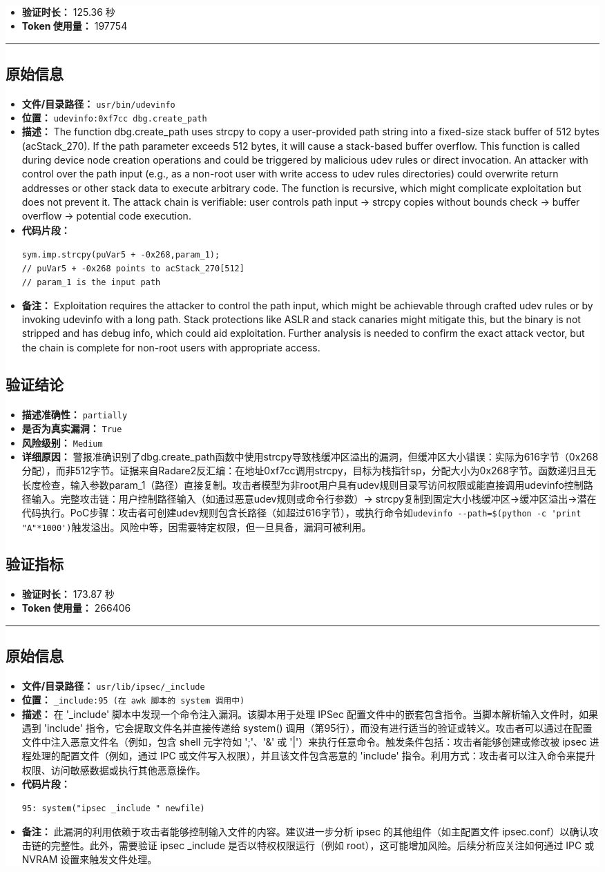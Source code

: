 - **验证时长：** 125.36 秒
- **Token 使用量：** 197754

---

## 原始信息

- **文件/目录路径：** `usr/bin/udevinfo`
- **位置：** `udevinfo:0xf7cc dbg.create_path`
- **描述：** The function dbg.create_path uses strcpy to copy a user-provided path string into a fixed-size stack buffer of 512 bytes (acStack_270). If the path parameter exceeds 512 bytes, it will cause a stack-based buffer overflow. This function is called during device node creation operations and could be triggered by malicious udev rules or direct invocation. An attacker with control over the path input (e.g., as a non-root user with write access to udev rules directories) could overwrite return addresses or other stack data to execute arbitrary code. The function is recursive, which might complicate exploitation but does not prevent it. The attack chain is verifiable: user controls path input -> strcpy copies without bounds check -> buffer overflow -> potential code execution.
- **代码片段：**
  ```
  sym.imp.strcpy(puVar5 + -0x268,param_1);
  // puVar5 + -0x268 points to acStack_270[512]
  // param_1 is the input path
  ```
- **备注：** Exploitation requires the attacker to control the path input, which might be achievable through crafted udev rules or by invoking udevinfo with a long path. Stack protections like ASLR and stack canaries might mitigate this, but the binary is not stripped and has debug info, which could aid exploitation. Further analysis is needed to confirm the exact attack vector, but the chain is complete for non-root users with appropriate access.

## 验证结论

- **描述准确性：** `partially`
- **是否为真实漏洞：** `True`
- **风险级别：** `Medium`
- **详细原因：** 警报准确识别了dbg.create_path函数中使用strcpy导致栈缓冲区溢出的漏洞，但缓冲区大小错误：实际为616字节（0x268分配），而非512字节。证据来自Radare2反汇编：在地址0xf7cc调用strcpy，目标为栈指针sp，分配大小为0x268字节。函数递归且无长度检查，输入参数param_1（路径）直接复制。攻击者模型为非root用户具有udev规则目录写访问权限或能直接调用udevinfo控制路径输入。完整攻击链：用户控制路径输入（如通过恶意udev规则或命令行参数）-> strcpy复制到固定大小栈缓冲区->缓冲区溢出->潜在代码执行。PoC步骤：攻击者可创建udev规则包含长路径（如超过616字节），或执行命令如`udevinfo --path=$(python -c 'print "A"*1000')`触发溢出。风险中等，因需要特定权限，但一旦具备，漏洞可被利用。

## 验证指标

- **验证时长：** 173.87 秒
- **Token 使用量：** 266406

---

## 原始信息

- **文件/目录路径：** `usr/lib/ipsec/_include`
- **位置：** `_include:95 (在 awk 脚本的 system 调用中)`
- **描述：** 在 '_include' 脚本中发现一个命令注入漏洞。该脚本用于处理 IPSec 配置文件中的嵌套包含指令。当脚本解析输入文件时，如果遇到 'include' 指令，它会提取文件名并直接传递给 system() 调用（第95行），而没有进行适当的验证或转义。攻击者可以通过在配置文件中注入恶意文件名（例如，包含 shell 元字符如 ';'、'&' 或 '|'）来执行任意命令。触发条件包括：攻击者能够创建或修改被 ipsec 进程处理的配置文件（例如，通过 IPC 或文件写入权限），并且该文件包含恶意的 'include' 指令。利用方式：攻击者可以注入命令来提升权限、访问敏感数据或执行其他恶意操作。
- **代码片段：**
  ```
  95: system("ipsec _include " newfile)
  ```
- **备注：** 此漏洞的利用依赖于攻击者能够控制输入文件的内容。建议进一步分析 ipsec 的其他组件（如主配置文件 ipsec.conf）以确认攻击链的完整性。此外，需要验证 ipsec _include 是否以特权权限运行（例如 root），这可能增加风险。后续分析应关注如何通过 IPC 或 NVRAM 设置来触发文件处理。

